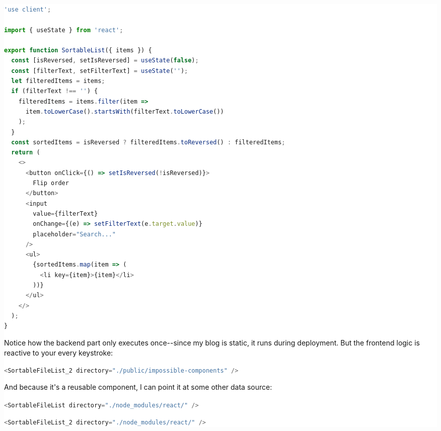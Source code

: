 </Server>

<Client glued>

```js {7-14,20-24}
'use client';

import { useState } from 'react';

export function SortableList({ items }) {
  const [isReversed, setIsReversed] = useState(false);
  const [filterText, setFilterText] = useState('');
  let filteredItems = items;
  if (filterText !== '') {
    filteredItems = items.filter(item =>
      item.toLowerCase().startsWith(filterText.toLowerCase())
    );
  }
  const sortedItems = isReversed ? filteredItems.toReversed() : filteredItems;
  return (
    <>
      <button onClick={() => setIsReversed(!isReversed)}>
        Flip order
      </button>
      <input
        value={filterText}
        onChange={(e) => setFilterText(e.target.value)}
        placeholder="Search..."
      />
      <ul>
        {sortedItems.map(item => (
          <li key={item}>{item}</li>
        ))}
      </ul>
    </>
  );
}
```

</Client>

Notice how the backend part only executes once--since my blog is static, it runs during deployment. But the frontend logic is reactive to your every keystroke:

```js eval
<SortableFileList_2 directory="./public/impossible-components" />
```

And because it's a reusable component, I can point it at some other data source:

```js
<SortableFileList directory="./node_modules/react/" />
```

```js eval
<SortableFileList_2 directory="./node_modules/react/" />
```
